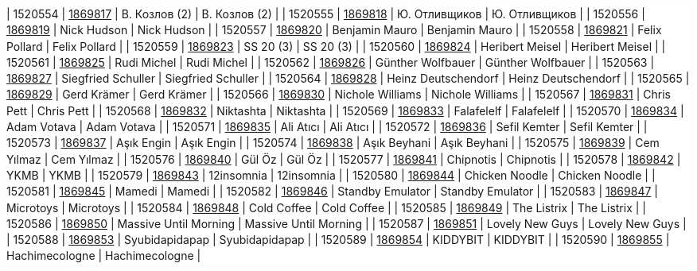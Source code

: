 | 1520554 | [1869817](https://www.discogs.com/artist/1869817) | В. Козлов (2) | В. Козлов (2) |
| 1520555 | [1869818](https://www.discogs.com/artist/1869818) | Ю. Отливщиков | Ю. Отливщиков |
| 1520556 | [1869819](https://www.discogs.com/artist/1869819) | Nick Hudson | Nick Hudson |
| 1520557 | [1869820](https://www.discogs.com/artist/1869820) | Benjamin Mauro | Benjamin Mauro |
| 1520558 | [1869821](https://www.discogs.com/artist/1869821) | Felix Pollard | Felix Pollard |
| 1520559 | [1869823](https://www.discogs.com/artist/1869823) | SS 20 (3) | SS 20 (3) |
| 1520560 | [1869824](https://www.discogs.com/artist/1869824) | Heribert Meisel | Heribert Meisel |
| 1520561 | [1869825](https://www.discogs.com/artist/1869825) | Rudi Michel | Rudi Michel |
| 1520562 | [1869826](https://www.discogs.com/artist/1869826) | Günther Wolfbauer | Günther Wolfbauer |
| 1520563 | [1869827](https://www.discogs.com/artist/1869827) | Siegfried Schuller | Siegfried Schuller |
| 1520564 | [1869828](https://www.discogs.com/artist/1869828) | Heinz Deutschendorf | Heinz Deutschendorf |
| 1520565 | [1869829](https://www.discogs.com/artist/1869829) | Gerd Krämer | Gerd Krämer |
| 1520566 | [1869830](https://www.discogs.com/artist/1869830) | Nichole Williams | Nichole Williams |
| 1520567 | [1869831](https://www.discogs.com/artist/1869831) | Chris Pett | Chris Pett |
| 1520568 | [1869832](https://www.discogs.com/artist/1869832) | Niktashta | Niktashta |
| 1520569 | [1869833](https://www.discogs.com/artist/1869833) | Falafelelf | Falafelelf |
| 1520570 | [1869834](https://www.discogs.com/artist/1869834) | Adam Votava | Adam Votava |
| 1520571 | [1869835](https://www.discogs.com/artist/1869835) | Ali Atıcı | Ali Atıcı |
| 1520572 | [1869836](https://www.discogs.com/artist/1869836) | Sefil Kemter | Sefil Kemter |
| 1520573 | [1869837](https://www.discogs.com/artist/1869837) | Aşık Engin | Aşık Engin |
| 1520574 | [1869838](https://www.discogs.com/artist/1869838) | Aşık Beyhani | Aşık Beyhani |
| 1520575 | [1869839](https://www.discogs.com/artist/1869839) | Cem Yılmaz | Cem Yılmaz |
| 1520576 | [1869840](https://www.discogs.com/artist/1869840) | Gül Öz | Gül Öz |
| 1520577 | [1869841](https://www.discogs.com/artist/1869841) | Chipnotis | Chipnotis |
| 1520578 | [1869842](https://www.discogs.com/artist/1869842) | YKMB | YKMB |
| 1520579 | [1869843](https://www.discogs.com/artist/1869843) | 12insomnia | 12insomnia |
| 1520580 | [1869844](https://www.discogs.com/artist/1869844) | Chicken Noodle | Chicken Noodle |
| 1520581 | [1869845](https://www.discogs.com/artist/1869845) | Mamedi | Mamedi |
| 1520582 | [1869846](https://www.discogs.com/artist/1869846) | Standby Emulator | Standby Emulator |
| 1520583 | [1869847](https://www.discogs.com/artist/1869847) | Microtoys | Microtoys |
| 1520584 | [1869848](https://www.discogs.com/artist/1869848) | Cold Coffee | Cold Coffee |
| 1520585 | [1869849](https://www.discogs.com/artist/1869849) | The Listrix | The Listrix |
| 1520586 | [1869850](https://www.discogs.com/artist/1869850) | Massive Until Morning | Massive Until Morning |
| 1520587 | [1869851](https://www.discogs.com/artist/1869851) | Lovely New Guys | Lovely New Guys |
| 1520588 | [1869853](https://www.discogs.com/artist/1869853) | Syubidapidapap | Syubidapidapap |
| 1520589 | [1869854](https://www.discogs.com/artist/1869854) | KIDDYBIT | KIDDYBIT |
| 1520590 | [1869855](https://www.discogs.com/artist/1869855) | Hachimecologne | Hachimecologne |